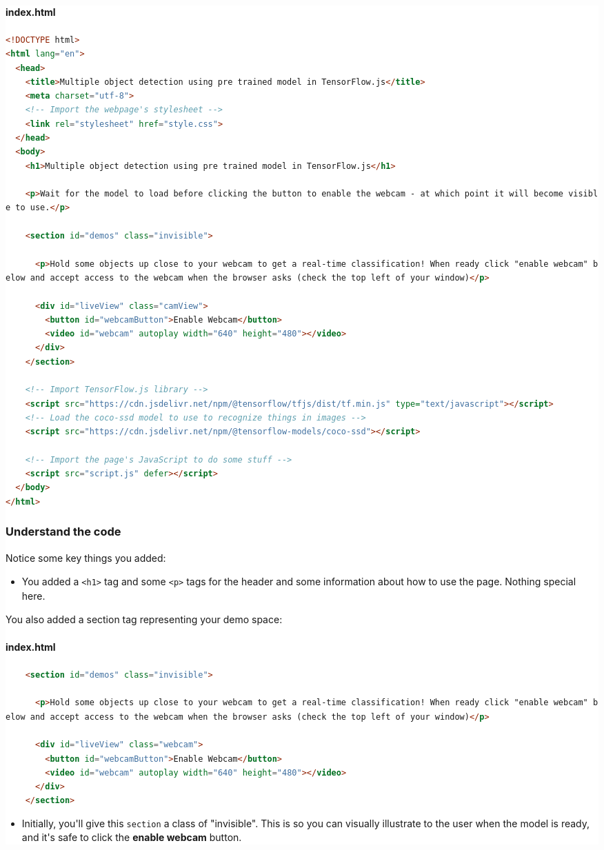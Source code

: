 #### index.html
```html
<!DOCTYPE html>
<html lang="en">
  <head>
    <title>Multiple object detection using pre trained model in TensorFlow.js</title>
    <meta charset="utf-8">
    <!-- Import the webpage's stylesheet -->
    <link rel="stylesheet" href="style.css">
  </head>  
  <body>
    <h1>Multiple object detection using pre trained model in TensorFlow.js</h1>

    <p>Wait for the model to load before clicking the button to enable the webcam - at which point it will become visible to use.</p>
    
    <section id="demos" class="invisible">

      <p>Hold some objects up close to your webcam to get a real-time classification! When ready click "enable webcam" below and accept access to the webcam when the browser asks (check the top left of your window)</p>
      
      <div id="liveView" class="camView">
        <button id="webcamButton">Enable Webcam</button>
        <video id="webcam" autoplay width="640" height="480"></video>
      </div>
    </section>

    <!-- Import TensorFlow.js library -->
    <script src="https://cdn.jsdelivr.net/npm/@tensorflow/tfjs/dist/tf.min.js" type="text/javascript"></script>
    <!-- Load the coco-ssd model to use to recognize things in images -->
    <script src="https://cdn.jsdelivr.net/npm/@tensorflow-models/coco-ssd"></script>
    
    <!-- Import the page's JavaScript to do some stuff -->
    <script src="script.js" defer></script>
  </body>
</html>
```
### Understand the code

Notice some key things you added:

- You added a `<h1>` tag and some `<p>` tags for the header and some information about how to use the page. Nothing special here.

You also added a section tag representing your demo space:

#### index.html
```html
    <section id="demos" class="invisible">

      <p>Hold some objects up close to your webcam to get a real-time classification! When ready click "enable webcam" below and accept access to the webcam when the browser asks (check the top left of your window)</p>
      
      <div id="liveView" class="webcam">
        <button id="webcamButton">Enable Webcam</button>
        <video id="webcam" autoplay width="640" height="480"></video>
      </div>
    </section>
```
- Initially, you'll give this `section` a class of "invisible". This is so you can visually illustrate to the user when 
the model is ready, and it's safe to click the **enable webcam** button.